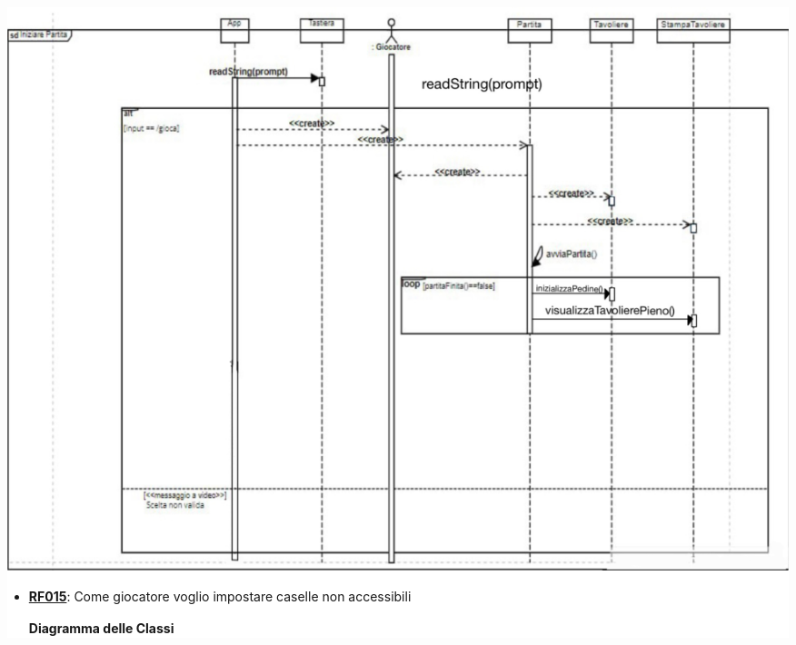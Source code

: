   ![DiagrammaSequenzaRF002](./img/DiagrammaSequenzaRF002.png)

  

* **[RF015](https://github.com/softeng2324-inf-uniba/progetto-minsky/issues/55#issue-2325265844)**: Come giocatore voglio impostare caselle non accessibili

  **Diagramma delle Classi**
